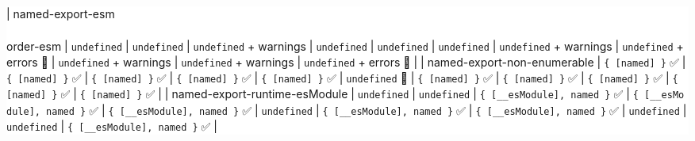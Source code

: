 | named-export-esm<br><br>order-esm                                                                                                                                                                                                                                                                                              | `undefined`                                                                                                                 | `undefined`                                                                                                                                                    | `undefined` + warnings                                                                                                                                         | `undefined`                                                                                                                                                    | `undefined`                                                 | `undefined`          | `undefined` + warnings                                                                                                      | `undefined` + errors 💎                                                                                                                                        | `undefined` + warnings                                                                                                                                         | `undefined` + warnings                                                                                                                                         | `undefined` + errors 💎                                                                                                                                        |
| named-export-non-enumerable                                                                                                                                                                                                                                                                                                    | `{ [named] }` ✅                                                                                                            | `{ [named] }` ✅                                                                                                                                               | `{ [named] }` ✅                                                                                                                                               | `{ [named] }` ✅                                                                                                                                               | `{ [named] }` ✅                                            | `undefined` 💎       | `{ [named] }` ✅                                                                                                            | `{ [named] }` ✅                                                                                                                                               | `{ [named] }` ✅                                                                                                                                               | `{ [named] }` ✅                                                                                                                                               | `{ [named] }` ✅                                                                                                                                               |
| named-export-runtime-esModule                                                                                                                                                                                                                                                                                                  | `undefined`                                                                                                                 | `undefined`                                                                                                                                                    | `{ [__esModule], named }` ✅                                                                                                                                   | `{ [__esModule], named }` ✅                                                                                                                                   | `{ [__esModule], named }` ✅                                | `undefined`          | `{ [__esModule], named }` ✅                                                                                                | `{ [__esModule], named }` ✅                                                                                                                                   | `undefined`                                                                                                                                                    | `undefined`                                                                                                                                                    | `{ [__esModule], named }` ✅                                                                                                                                   |